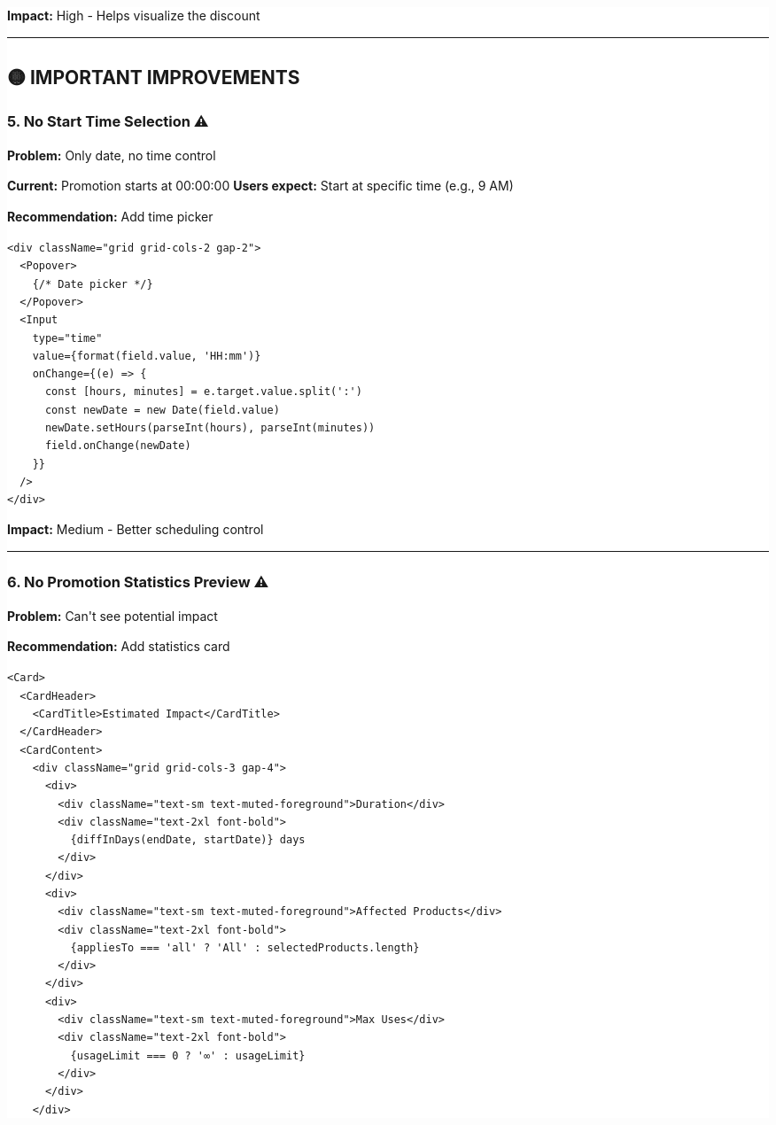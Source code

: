 **Impact:** High - Helps visualize the discount

---

## 🟡 IMPORTANT IMPROVEMENTS

### **5. No Start Time Selection** ⚠️
**Problem:** Only date, no time control

**Current:** Promotion starts at 00:00:00
**Users expect:** Start at specific time (e.g., 9 AM)

**Recommendation:** Add time picker
```tsx
<div className="grid grid-cols-2 gap-2">
  <Popover>
    {/* Date picker */}
  </Popover>
  <Input
    type="time"
    value={format(field.value, 'HH:mm')}
    onChange={(e) => {
      const [hours, minutes] = e.target.value.split(':')
      const newDate = new Date(field.value)
      newDate.setHours(parseInt(hours), parseInt(minutes))
      field.onChange(newDate)
    }}
  />
</div>
```

**Impact:** Medium - Better scheduling control

---

### **6. No Promotion Statistics Preview** ⚠️
**Problem:** Can't see potential impact

**Recommendation:** Add statistics card
```tsx
<Card>
  <CardHeader>
    <CardTitle>Estimated Impact</CardTitle>
  </CardHeader>
  <CardContent>
    <div className="grid grid-cols-3 gap-4">
      <div>
        <div className="text-sm text-muted-foreground">Duration</div>
        <div className="text-2xl font-bold">
          {diffInDays(endDate, startDate)} days
        </div>
      </div>
      <div>
        <div className="text-sm text-muted-foreground">Affected Products</div>
        <div className="text-2xl font-bold">
          {appliesTo === 'all' ? 'All' : selectedProducts.length}
        </div>
      </div>
      <div>
        <div className="text-sm text-muted-foreground">Max Uses</div>
        <div className="text-2xl font-bold">
          {usageLimit === 0 ? '∞' : usageLimit}
        </div>
      </div>
    </div>
```